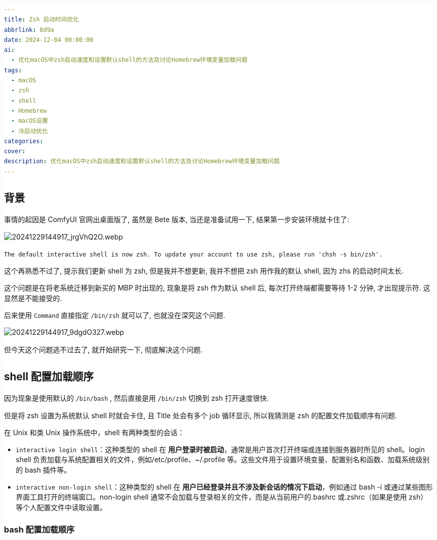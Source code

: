 ```yaml
---
title: Zsh 启动时间优化
abbrlink: 8d9a
date: 2024-12-04 00:00:00
ai:
  - 优化macOS中zsh启动速度和设置默认shell的方法及讨论Homebrew环境变量加载问题
tags:
  - macOS
  - zsh
  - shell
  - Homebrew
  - macOS设置
  - 冷启动优化
categories:
cover:
description: 优化macOS中zsh启动速度和设置默认shell的方法及讨论Homebrew环境变量加载问题
---
```


## 背景

事情的起因是 ComfyUI 官网出桌面版了, 虽然是 Bete 版本, 当还是准备试用一下, 结果第一步安装环境就卡住了:

![20241229144917_jrgVhQ2O.webp](https://blog-1258270892.cos.ap-chengdu.myqcloud.com/source/image/20241229144917_jrgVhQ2O.webp)

`The default interactive shell is now zsh. To update your account to use zsh, please run 'chsh -s bin/zsh'.`

这个再熟悉不过了, 提示我们更新 shell 为 zsh, 但是我并不想更新, 我并不想把 zsh 用作我的默认 shell, 因为 zhs 的启动时间太长.

这个问题是在将老系统迁移到新买的 MBP 时出现的, 现象是将 zsh 作为默认 shell 后, 每次打开终端都需要等待 1-2 分钟, 才出现提示符. 这显然是不能接受的.

后来使用 `Command` 直接指定 `/bin/zsh` 就可以了, 也就没在深究这个问题.

![20241229144917_9dgdO327.webp](https://blog-1258270892.cos.ap-chengdu.myqcloud.com/source/image/20241229144917_9dgdO327.webp)

但今天这个问题逃不过去了, 就开始研究一下, 彻底解决这个问题.

## shell 配置加载顺序

因为现象是使用默认的 `/bin/bash` , 然后直接是用 `/bin/zsh` 切换到 zsh 打开速度很快.

但是将 zsh 设置为系统默认 shell 时就会卡住, 且 Title 处会有多个 job 循环显示, 所以我猜测是 zsh 的配置文件加载顺序有问题.

在 Unix 和类 Unix 操作系统中，shell 有两种类型的会话：

- `interactive login shell`：这种类型的 shell 在 **用户登录时被启动**，通常是用户首次打开终端或连接到服务器时所见的 shell。login shell 负责加载与系统配置相关的文件，例如/etc/profile、~/.profile 等。这些文件用于设置环境变量、配置别名和函数、加载系统级别的 bash 插件等。

- `interactive non-login shell`：这种类型的 shell 在 **用户已经登录并且不涉及新会话的情况下启动**，例如通过 bash -i 或通过某些图形界面工具打开的终端窗口。non-login shell 通常不会加载与登录相关的文件，而是从当前用户的.bashrc 或.zshrc（如果是使用 zsh）等个人配置文件中读取设置。

### bash 配置加载顺序
